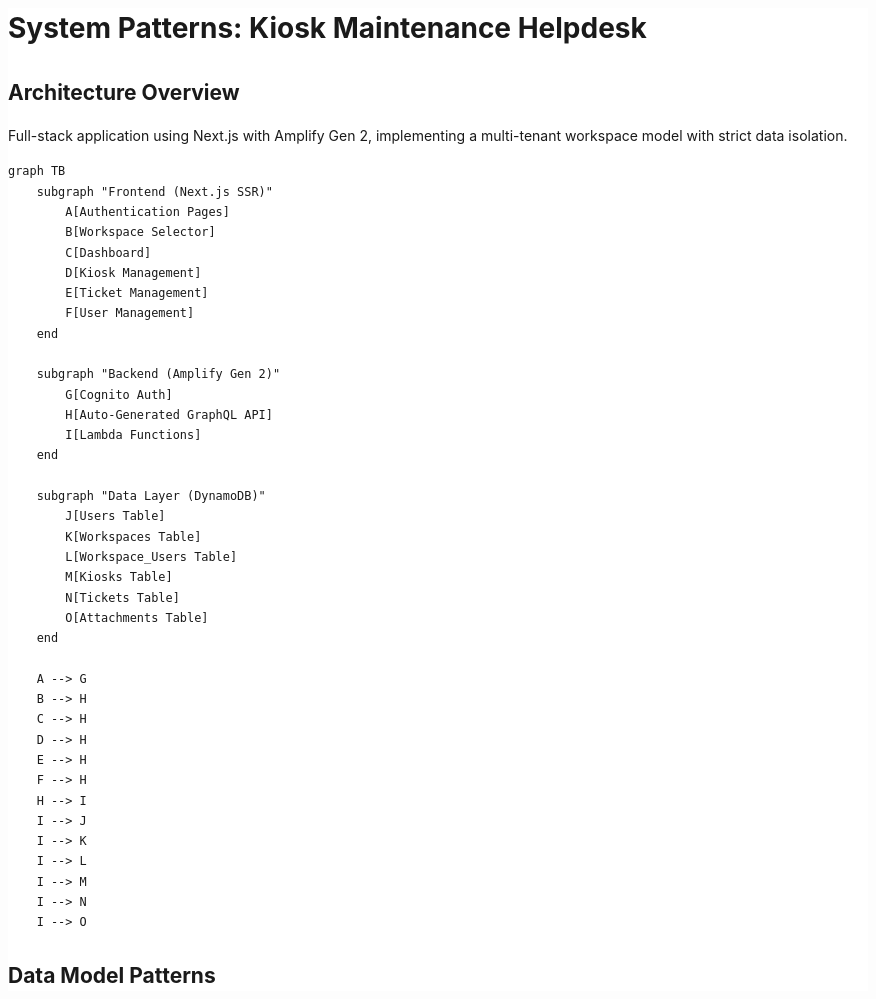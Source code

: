 # System Patterns: Kiosk Maintenance Helpdesk

## Architecture Overview
Full-stack application using Next.js with Amplify Gen 2, implementing a multi-tenant workspace model with strict data isolation.

```mermaid
graph TB
    subgraph "Frontend (Next.js SSR)"
        A[Authentication Pages]
        B[Workspace Selector]
        C[Dashboard]
        D[Kiosk Management]
        E[Ticket Management]
        F[User Management]
    end
    
    subgraph "Backend (Amplify Gen 2)"
        G[Cognito Auth]
        H[Auto-Generated GraphQL API]
        I[Lambda Functions]
    end
    
    subgraph "Data Layer (DynamoDB)"
        J[Users Table]
        K[Workspaces Table]
        L[Workspace_Users Table]
        M[Kiosks Table]
        N[Tickets Table]
        O[Attachments Table]
    end
    
    A --> G
    B --> H
    C --> H
    D --> H
    E --> H
    F --> H
    H --> I
    I --> J
    I --> K
    I --> L
    I --> M
    I --> N
    I --> O
```

## Data Model Patterns
